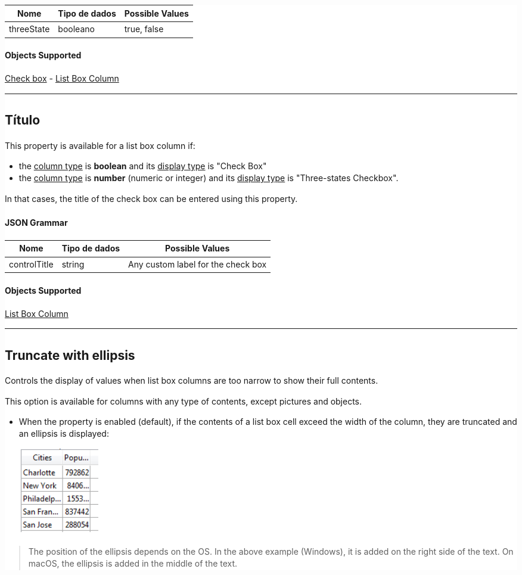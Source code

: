 | Nome       | Tipo de dados | Possible Values |
| ---------- | ------------- | --------------- |
| threeState | booleano      | true, false     |

#### Objects Supported

[Check box](checkbox_overview.md) - [List Box Column](listbox_overview.md#list-box-columns)




---
## Título

This property is available for a list box column if:
- the [column type](properties_Object.md#expression-type) is **boolean** and its [display type](properties_Display.md#display-type) is "Check Box"
- the [column type](properties_Object.md#expression-type) is **number** (numeric or integer) and its [display type](properties_Display.md#display-type) is "Three-states Checkbox".

In that cases, the title of the check box can be entered using this property.

#### JSON Grammar

| Nome         | Tipo de dados | Possible Values                    |
| ------------ | ------------- | ---------------------------------- |
| controlTitle | string        | Any custom label for the check box |

#### Objects Supported

[List Box Column](listbox_overview.md#list-box-columns)




---

## Truncate with ellipsis

Controls the display of values when list box columns are too narrow to show their full contents.

This option is available for columns with any type of contents, except pictures and objects.

*   When the property is enabled (default), if the contents of a list box cell exceed the width of the column, they are truncated and an ellipsis is displayed:

    ![](assets/en/FormObjects/property_truncate1.png)
> The position of the ellipsis depends on the OS. In the above example (Windows), it is added on the right side of the text. On macOS, the ellipsis is added in the middle of the text.
